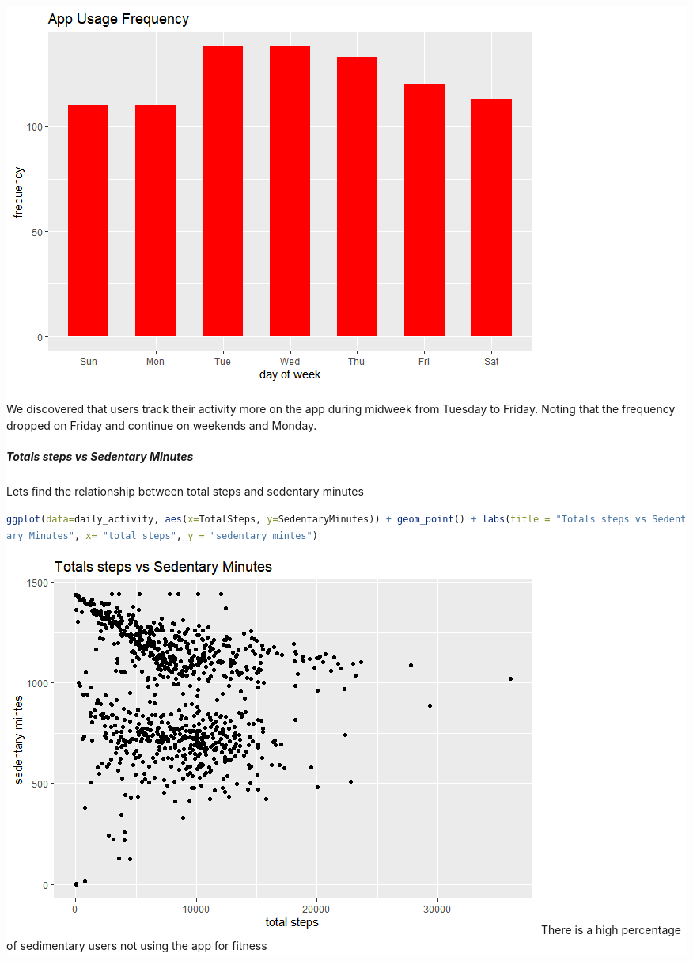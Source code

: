 ![](bellabeat_files/figure-gfm/unnamed-chunk-24-1.png)

We discovered that users track their activity more on the app during
midweek from Tuesday to Friday. Noting that the frequency dropped on
Friday and continue on weekends and Monday.

##### Totals steps vs Sedentary Minutes

Lets find the relationship between total steps and sedentary minutes

``` r
ggplot(data=daily_activity, aes(x=TotalSteps, y=SedentaryMinutes)) + geom_point() + labs(title = "Totals steps vs Sedentary Minutes", x= "total steps", y = "sedentary mintes")
```

![](bellabeat_files/figure-gfm/unnamed-chunk-25-1.png) There is
a high percentage of sedimentary users not using the app for fitness